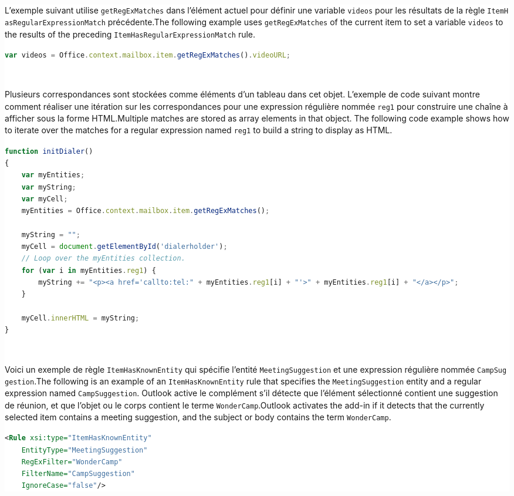 <span data-ttu-id="f9f4d-188">L’exemple suivant utilise `getRegExMatches` dans l’élément actuel pour définir une variable `videos` pour les résultats de la règle `ItemHasRegularExpressionMatch` précédente.</span><span class="sxs-lookup"><span data-stu-id="f9f4d-188">The following example uses `getRegExMatches` of the current item to set a variable `videos` to the results of the preceding `ItemHasRegularExpressionMatch` rule.</span></span>

```js
var videos = Office.context.mailbox.item.getRegExMatches().videoURL;
```

<br/>

<span data-ttu-id="f9f4d-p119">Plusieurs correspondances sont stockées comme éléments d’un tableau dans cet objet. L’exemple de code suivant montre comment réaliser une itération sur les correspondances pour une expression régulière nommée  `reg1` pour construire une chaîne à afficher sous la forme HTML.</span><span class="sxs-lookup"><span data-stu-id="f9f4d-p119">Multiple matches are stored as array elements in that object. The following code example shows how to iterate over the matches for a regular expression named  `reg1` to build a string to display as HTML.</span></span>

```js
function initDialer()
{
    var myEntities;
    var myString;
    var myCell;
    myEntities = Office.context.mailbox.item.getRegExMatches();

    myString = "";
    myCell = document.getElementById('dialerholder');
    // Loop over the myEntities collection.
    for (var i in myEntities.reg1) {
        myString += "<p><a href='callto:tel:" + myEntities.reg1[i] + "'>" + myEntities.reg1[i] + "</a></p>";
    }

    myCell.innerHTML = myString;
}
```

<br/>

<span data-ttu-id="f9f4d-191">Voici un exemple de règle `ItemHasKnownEntity` qui spécifie l’entité `MeetingSuggestion` et une expression régulière nommée `CampSuggestion`.</span><span class="sxs-lookup"><span data-stu-id="f9f4d-191">The following is an example of an `ItemHasKnownEntity` rule that specifies the `MeetingSuggestion` entity and a regular expression named `CampSuggestion`.</span></span> <span data-ttu-id="f9f4d-192">Outlook active le complément s’il détecte que l’élément sélectionné contient une suggestion de réunion, et que l’objet ou le corps contient le terme `WonderCamp`.</span><span class="sxs-lookup"><span data-stu-id="f9f4d-192">Outlook activates the add-in if it detects that the currently selected item contains a meeting suggestion, and the subject or body contains the term `WonderCamp`.</span></span>

```XML
<Rule xsi:type="ItemHasKnownEntity"
    EntityType="MeetingSuggestion"
    RegExFilter="WonderCamp"
    FilterName="CampSuggestion"
    IgnoreCase="false"/>
```
